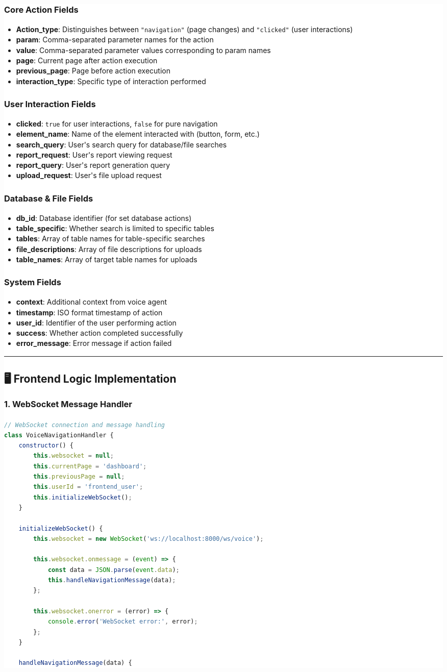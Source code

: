 ### **Core Action Fields**
- **Action_type**: Distinguishes between `"navigation"` (page changes) and `"clicked"` (user interactions)
- **param**: Comma-separated parameter names for the action
- **value**: Comma-separated parameter values corresponding to param names
- **page**: Current page after action execution
- **previous_page**: Page before action execution
- **interaction_type**: Specific type of interaction performed

### **User Interaction Fields**
- **clicked**: `true` for user interactions, `false` for pure navigation
- **element_name**: Name of the element interacted with (button, form, etc.)
- **search_query**: User's search query for database/file searches
- **report_request**: User's report viewing request
- **report_query**: User's report generation query
- **upload_request**: User's file upload request

### **Database & File Fields**
- **db_id**: Database identifier (for set database actions)
- **table_specific**: Whether search is limited to specific tables
- **tables**: Array of table names for table-specific searches
- **file_descriptions**: Array of file descriptions for uploads
- **table_names**: Array of target table names for uploads

### **System Fields**
- **context**: Additional context from voice agent
- **timestamp**: ISO format timestamp of action
- **user_id**: Identifier of the user performing action
- **success**: Whether action completed successfully
- **error_message**: Error message if action failed

---

## 🖥️ Frontend Logic Implementation

### **1. WebSocket Message Handler**

```javascript
// WebSocket connection and message handling
class VoiceNavigationHandler {
    constructor() {
        this.websocket = null;
        this.currentPage = 'dashboard';
        this.previousPage = null;
        this.userId = 'frontend_user';
        this.initializeWebSocket();
    }

    initializeWebSocket() {
        this.websocket = new WebSocket('ws://localhost:8000/ws/voice');
        
        this.websocket.onmessage = (event) => {
            const data = JSON.parse(event.data);
            this.handleNavigationMessage(data);
        };

        this.websocket.onerror = (error) => {
            console.error('WebSocket error:', error);
        };
    }

    handleNavigationMessage(data) {
```